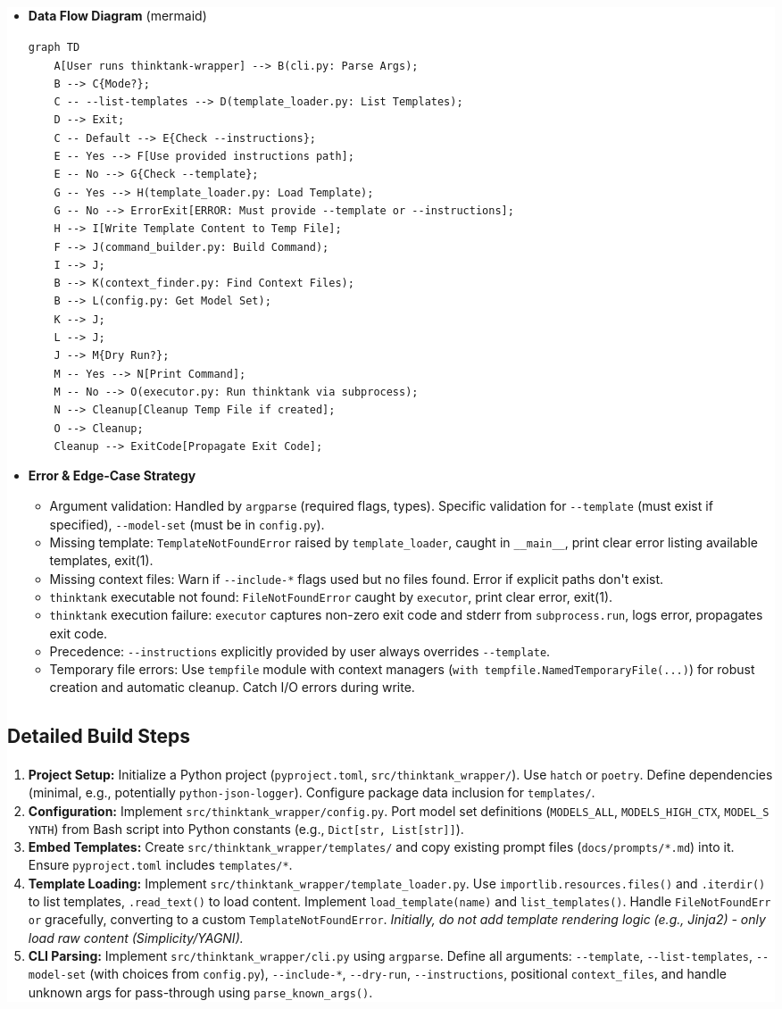-   **Data Flow Diagram** (mermaid)

    ```mermaid
    graph TD
        A[User runs thinktank-wrapper] --> B(cli.py: Parse Args);
        B --> C{Mode?};
        C -- --list-templates --> D(template_loader.py: List Templates);
        D --> Exit;
        C -- Default --> E{Check --instructions};
        E -- Yes --> F[Use provided instructions path];
        E -- No --> G{Check --template};
        G -- Yes --> H(template_loader.py: Load Template);
        G -- No --> ErrorExit[ERROR: Must provide --template or --instructions];
        H --> I[Write Template Content to Temp File];
        F --> J(command_builder.py: Build Command);
        I --> J;
        B --> K(context_finder.py: Find Context Files);
        B --> L(config.py: Get Model Set);
        K --> J;
        L --> J;
        J --> M{Dry Run?};
        M -- Yes --> N[Print Command];
        M -- No --> O(executor.py: Run thinktank via subprocess);
        N --> Cleanup[Cleanup Temp File if created];
        O --> Cleanup;
        Cleanup --> ExitCode[Propagate Exit Code];
    ```

-   **Error & Edge‑Case Strategy**
    -   Argument validation: Handled by `argparse` (required flags, types). Specific validation for `--template` (must exist if specified), `--model-set` (must be in `config.py`).
    -   Missing template: `TemplateNotFoundError` raised by `template_loader`, caught in `__main__`, print clear error listing available templates, exit(1).
    -   Missing context files: Warn if `--include-*` flags used but no files found. Error if explicit paths don't exist.
    -   `thinktank` executable not found: `FileNotFoundError` caught by `executor`, print clear error, exit(1).
    -   `thinktank` execution failure: `executor` captures non-zero exit code and stderr from `subprocess.run`, logs error, propagates exit code.
    -   Precedence: `--instructions` explicitly provided by user always overrides `--template`.
    -   Temporary file errors: Use `tempfile` module with context managers (`with tempfile.NamedTemporaryFile(...)`) for robust creation and automatic cleanup. Catch I/O errors during write.

## Detailed Build Steps

1.  **Project Setup:** Initialize a Python project (`pyproject.toml`, `src/thinktank_wrapper/`). Use `hatch` or `poetry`. Define dependencies (minimal, e.g., potentially `python-json-logger`). Configure package data inclusion for `templates/`.
2.  **Configuration:** Implement `src/thinktank_wrapper/config.py`. Port model set definitions (`MODELS_ALL`, `MODELS_HIGH_CTX`, `MODEL_SYNTH`) from Bash script into Python constants (e.g., `Dict[str, List[str]]`).
3.  **Embed Templates:** Create `src/thinktank_wrapper/templates/` and copy existing prompt files (`docs/prompts/*.md`) into it. Ensure `pyproject.toml` includes `templates/*`.
4.  **Template Loading:** Implement `src/thinktank_wrapper/template_loader.py`. Use `importlib.resources.files()` and `.iterdir()` to list templates, `.read_text()` to load content. Implement `load_template(name)` and `list_templates()`. Handle `FileNotFoundError` gracefully, converting to a custom `TemplateNotFoundError`. *Initially, do not add template rendering logic (e.g., Jinja2) - only load raw content (Simplicity/YAGNI).*
5.  **CLI Parsing:** Implement `src/thinktank_wrapper/cli.py` using `argparse`. Define all arguments: `--template`, `--list-templates`, `--model-set` (with choices from `config.py`), `--include-*`, `--dry-run`, `--instructions`, positional `context_files`, and handle unknown args for pass-through using `parse_known_args()`.